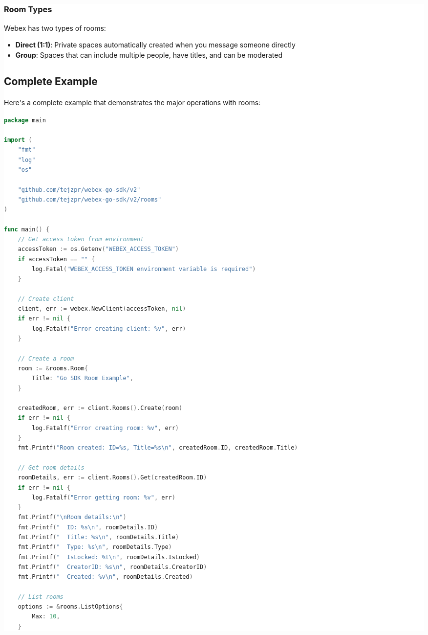 ### Room Types

Webex has two types of rooms:

- **Direct (1:1)**: Private spaces automatically created when you message someone directly
- **Group**: Spaces that can include multiple people, have titles, and can be moderated

## Complete Example

Here's a complete example that demonstrates the major operations with rooms:

```go
package main

import (
    "fmt"
    "log"
    "os"

    "github.com/tejzpr/webex-go-sdk/v2"
    "github.com/tejzpr/webex-go-sdk/v2/rooms"
)

func main() {
    // Get access token from environment
    accessToken := os.Getenv("WEBEX_ACCESS_TOKEN")
    if accessToken == "" {
        log.Fatal("WEBEX_ACCESS_TOKEN environment variable is required")
    }

    // Create client
    client, err := webex.NewClient(accessToken, nil)
    if err != nil {
        log.Fatalf("Error creating client: %v", err)
    }

    // Create a room
    room := &rooms.Room{
        Title: "Go SDK Room Example",
    }

    createdRoom, err := client.Rooms().Create(room)
    if err != nil {
        log.Fatalf("Error creating room: %v", err)
    }
    fmt.Printf("Room created: ID=%s, Title=%s\n", createdRoom.ID, createdRoom.Title)

    // Get room details
    roomDetails, err := client.Rooms().Get(createdRoom.ID)
    if err != nil {
        log.Fatalf("Error getting room: %v", err)
    }
    fmt.Printf("\nRoom details:\n")
    fmt.Printf("  ID: %s\n", roomDetails.ID)
    fmt.Printf("  Title: %s\n", roomDetails.Title)
    fmt.Printf("  Type: %s\n", roomDetails.Type)
    fmt.Printf("  IsLocked: %t\n", roomDetails.IsLocked)
    fmt.Printf("  CreatorID: %s\n", roomDetails.CreatorID)
    fmt.Printf("  Created: %v\n", roomDetails.Created)

    // List rooms
    options := &rooms.ListOptions{
        Max: 10,
    }
```